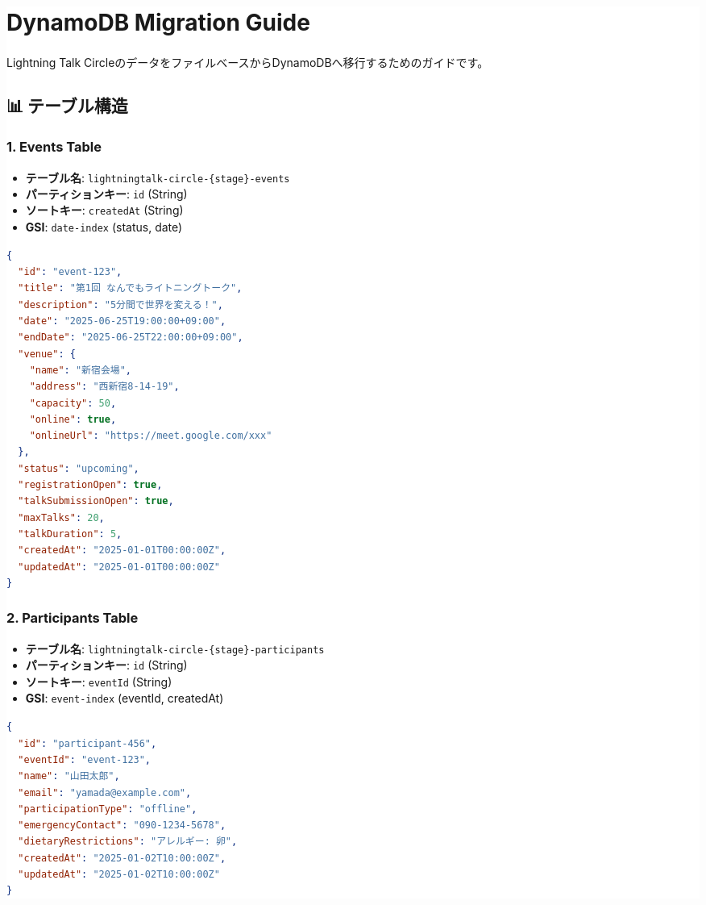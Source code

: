 # DynamoDB Migration Guide

Lightning Talk CircleのデータをファイルベースからDynamoDBへ移行するためのガイドです。

## 📊 テーブル構造

### 1. Events Table
- **テーブル名**: `lightningtalk-circle-{stage}-events`
- **パーティションキー**: `id` (String)
- **ソートキー**: `createdAt` (String)
- **GSI**: `date-index` (status, date)

```json
{
  "id": "event-123",
  "title": "第1回 なんでもライトニングトーク",
  "description": "5分間で世界を変える！",
  "date": "2025-06-25T19:00:00+09:00",
  "endDate": "2025-06-25T22:00:00+09:00",
  "venue": {
    "name": "新宿会場",
    "address": "西新宿8-14-19",
    "capacity": 50,
    "online": true,
    "onlineUrl": "https://meet.google.com/xxx"
  },
  "status": "upcoming",
  "registrationOpen": true,
  "talkSubmissionOpen": true,
  "maxTalks": 20,
  "talkDuration": 5,
  "createdAt": "2025-01-01T00:00:00Z",
  "updatedAt": "2025-01-01T00:00:00Z"
}
```

### 2. Participants Table
- **テーブル名**: `lightningtalk-circle-{stage}-participants`
- **パーティションキー**: `id` (String)
- **ソートキー**: `eventId` (String)
- **GSI**: `event-index` (eventId, createdAt)

```json
{
  "id": "participant-456",
  "eventId": "event-123",
  "name": "山田太郎",
  "email": "yamada@example.com",
  "participationType": "offline",
  "emergencyContact": "090-1234-5678",
  "dietaryRestrictions": "アレルギー: 卵",
  "createdAt": "2025-01-02T10:00:00Z",
  "updatedAt": "2025-01-02T10:00:00Z"
}
```
